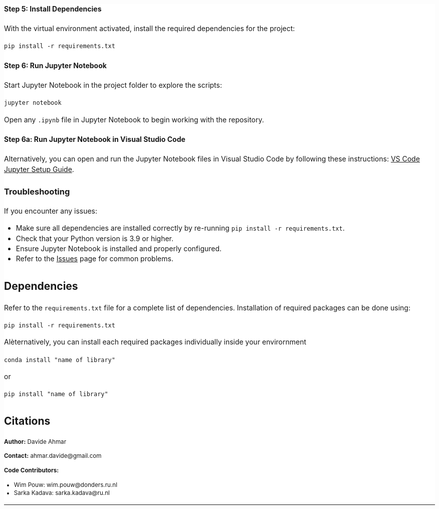 <h4>Step 5: Install Dependencies</h4>
<p>With the virtual environment activated, install the required dependencies for the project:</p>
<pre><code>pip install -r requirements.txt
</code></pre>

<h4>Step 6: Run Jupyter Notebook</h4>
<p>Start Jupyter Notebook in the project folder to explore the scripts:</p>
<pre><code>jupyter notebook
</code></pre>

<p>Open any <code>.ipynb</code> file in Jupyter Notebook to begin working with the repository.</p>

<h4>Step 6a: Run Jupyter Notebook in Visual Studio Code</h4>
<p>Alternatively, you can open and run the Jupyter Notebook files in Visual Studio Code by following these instructions: <a href="https://code.visualstudio.com/docs/datascience/jupyter-notebooks">VS Code Jupyter Setup Guide</a>.</p>


<h3>Troubleshooting</h3>
<p>If you encounter any issues:</p>
<ul>
    <li>Make sure all dependencies are installed correctly by re-running <code>pip install -r requirements.txt</code>.</li>
    <li>Check that your Python version is 3.9 or higher.</li>
    <li>Ensure Jupyter Notebook is installed and properly configured.</li>
    <li>Refer to the <a href="https://github.com/DavAhm/SpeakUp2.0-Multimodal-Setup-Preprocessing-Analysis/issues">Issues</a> page for common problems.</li>
</ul>

<h2>Dependencies</h2>
<p>Refer to the <code>requirements.txt</code> file for a complete list of dependencies. Installation of required packages can be done using:</p>

<pre><code>pip install -r requirements.txt</code></pre>

<p>Alèternatively, you can install each required packages individually inside your envirornment <p>
<pre><code>conda install "name of library"</code></pre>
or
<pre><code>pip install "name of library" </code></pre>


<h2>Citations</h2>
<small>
    <p><strong>Author:</strong> Davide Ahmar</p>
    <p><strong>Contact:</strong> ahmar.davide@gmail.com</p>
    <p><strong>Code Contributors:</strong></p>
    <ul>
        <li>Wim Pouw: wim.pouw@donders.ru.nl</li>
        <li>Sarka Kadava: sarka.kadava@ru.nl</li>
    </ul>
</small>


<hr>

</body>
</html>
